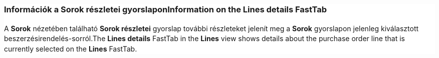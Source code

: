 ### <a name="information-on-the-lines-details-fasttab"></a><span data-ttu-id="178fa-298">Információk a Sorok részletei gyorslapon</span><span class="sxs-lookup"><span data-stu-id="178fa-298">Information on the Lines details FastTab</span></span>

<span data-ttu-id="178fa-299">A **Sorok** nézetében található **Sorok részletei** gyorslap további részleteket jelenít meg a **Sorok** gyorslapon jelenleg kiválasztott beszerzésirendelés-sorról.</span><span class="sxs-lookup"><span data-stu-id="178fa-299">The **Lines details** FastTab in the **Lines** view shows details about the purchase order line that is currently selected on the **Lines** FastTab.</span></span>
